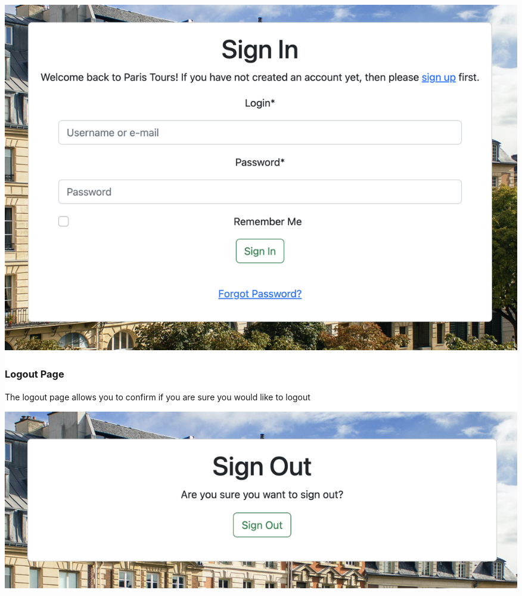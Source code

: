 ![Login Page](/media/readme/readme/signin-detail-pp5.png)

### Logout Page

The logout page allows you to confirm if you are sure you would like to logout

![Logout Page](/media/readme/readme/signout-detail-pp5.png)
